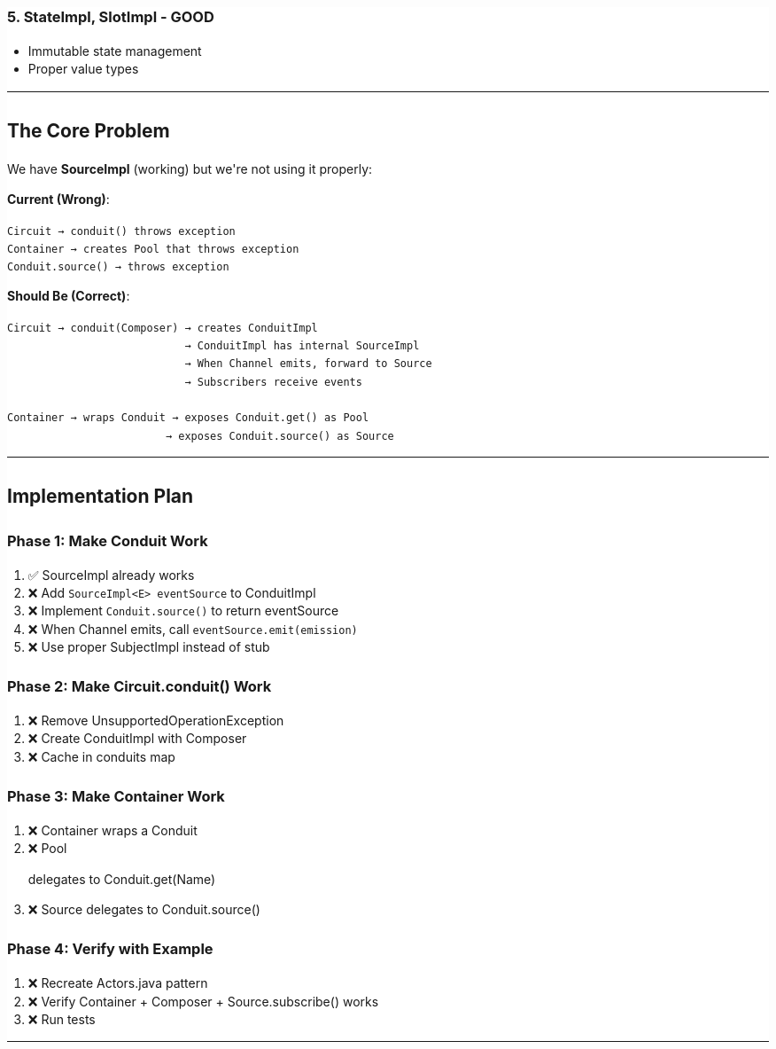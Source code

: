 ### 5. **StateImpl, SlotImpl** - GOOD
- Immutable state management
- Proper value types

---

## The Core Problem

We have **SourceImpl** (working) but we're not using it properly:

**Current (Wrong)**:
```
Circuit → conduit() throws exception
Container → creates Pool that throws exception
Conduit.source() → throws exception
```

**Should Be (Correct)**:
```
Circuit → conduit(Composer) → creates ConduitImpl
                            → ConduitImpl has internal SourceImpl
                            → When Channel emits, forward to Source
                            → Subscribers receive events

Container → wraps Conduit → exposes Conduit.get() as Pool
                         → exposes Conduit.source() as Source
```

---

## Implementation Plan

### Phase 1: Make Conduit Work
1. ✅ SourceImpl already works
2. ❌ Add `SourceImpl<E> eventSource` to ConduitImpl
3. ❌ Implement `Conduit.source()` to return eventSource
4. ❌ When Channel emits, call `eventSource.emit(emission)`
5. ❌ Use proper SubjectImpl instead of stub

### Phase 2: Make Circuit.conduit() Work
1. ❌ Remove UnsupportedOperationException
2. ❌ Create ConduitImpl with Composer
3. ❌ Cache in conduits map

### Phase 3: Make Container Work
1. ❌ Container wraps a Conduit
2. ❌ Pool<P> delegates to Conduit.get(Name)
3. ❌ Source<E> delegates to Conduit.source()

### Phase 4: Verify with Example
1. ❌ Recreate Actors.java pattern
2. ❌ Verify Container + Composer + Source.subscribe() works
3. ❌ Run tests

---
